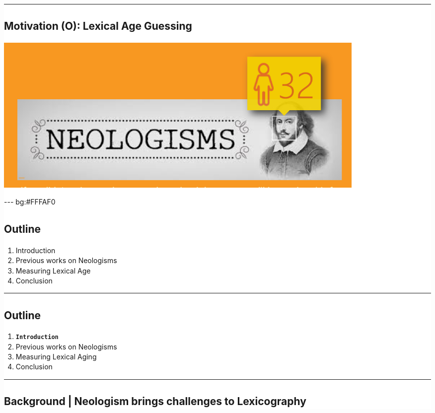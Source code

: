 

---
## Motivation (O): Lexical Age Guessing


<img src="assets/img/neo.png" alt="Drawing" style="width: 700px;"/>





--- bg:#FFFAF0
## Outline

1. Introduction
2. Previous works on Neologisms
3. Measuring Lexical Age
4. Conclusion


---
## Outline

1. __`Introduction`__
2. Previous works on Neologisms
3. Measuring Lexical Aging 
4. Conclusion




---
## Background  | Neologism brings challenges to Lexicography 
